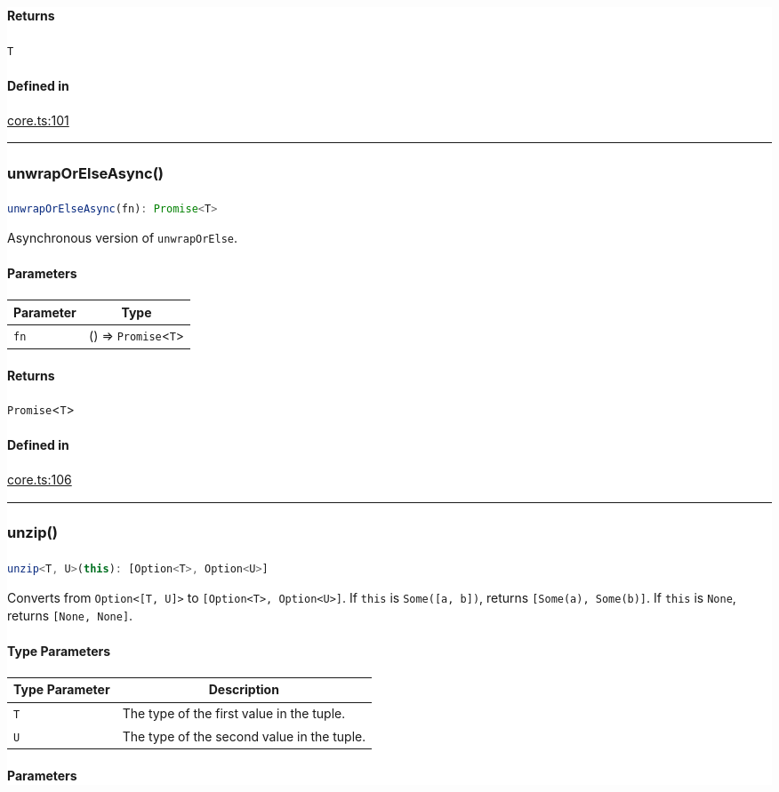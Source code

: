 #### Returns

`T`

#### Defined in

[core.ts:101](https://github.com/JiangJie/happy-rusty/blob/6efe20969984552f52d79aee092bb6925a077fe7/src/enum/core.ts#L101)

***

### unwrapOrElseAsync()

```ts
unwrapOrElseAsync(fn): Promise<T>
```

Asynchronous version of `unwrapOrElse`.

#### Parameters

| Parameter | Type |
| ------ | ------ |
| `fn` | () => `Promise`\<`T`\> |

#### Returns

`Promise`\<`T`\>

#### Defined in

[core.ts:106](https://github.com/JiangJie/happy-rusty/blob/6efe20969984552f52d79aee092bb6925a077fe7/src/enum/core.ts#L106)

***

### unzip()

```ts
unzip<T, U>(this): [Option<T>, Option<U>]
```

Converts from `Option<[T, U]>` to `[Option<T>, Option<U>]`.
If `this` is `Some([a, b])`, returns `[Some(a), Some(b)]`.
If `this` is `None`, returns `[None, None]`.

#### Type Parameters

| Type Parameter | Description |
| ------ | ------ |
| `T` | The type of the first value in the tuple. |
| `U` | The type of the second value in the tuple. |

#### Parameters
